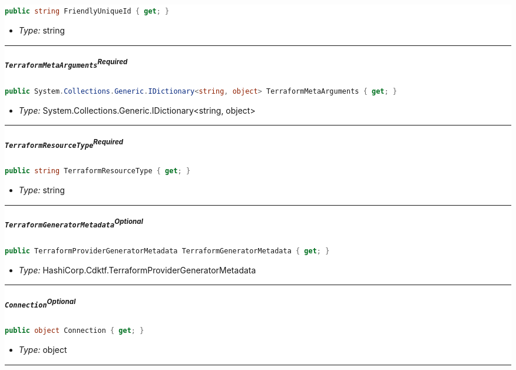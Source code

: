 ```csharp
public string FriendlyUniqueId { get; }
```

- *Type:* string

---

##### `TerraformMetaArguments`<sup>Required</sup> <a name="TerraformMetaArguments" id="@cdktf/provider-azurerm.privateDnsResolverDnsForwardingRuleset.PrivateDnsResolverDnsForwardingRuleset.property.terraformMetaArguments"></a>

```csharp
public System.Collections.Generic.IDictionary<string, object> TerraformMetaArguments { get; }
```

- *Type:* System.Collections.Generic.IDictionary<string, object>

---

##### `TerraformResourceType`<sup>Required</sup> <a name="TerraformResourceType" id="@cdktf/provider-azurerm.privateDnsResolverDnsForwardingRuleset.PrivateDnsResolverDnsForwardingRuleset.property.terraformResourceType"></a>

```csharp
public string TerraformResourceType { get; }
```

- *Type:* string

---

##### `TerraformGeneratorMetadata`<sup>Optional</sup> <a name="TerraformGeneratorMetadata" id="@cdktf/provider-azurerm.privateDnsResolverDnsForwardingRuleset.PrivateDnsResolverDnsForwardingRuleset.property.terraformGeneratorMetadata"></a>

```csharp
public TerraformProviderGeneratorMetadata TerraformGeneratorMetadata { get; }
```

- *Type:* HashiCorp.Cdktf.TerraformProviderGeneratorMetadata

---

##### `Connection`<sup>Optional</sup> <a name="Connection" id="@cdktf/provider-azurerm.privateDnsResolverDnsForwardingRuleset.PrivateDnsResolverDnsForwardingRuleset.property.connection"></a>

```csharp
public object Connection { get; }
```

- *Type:* object

---
